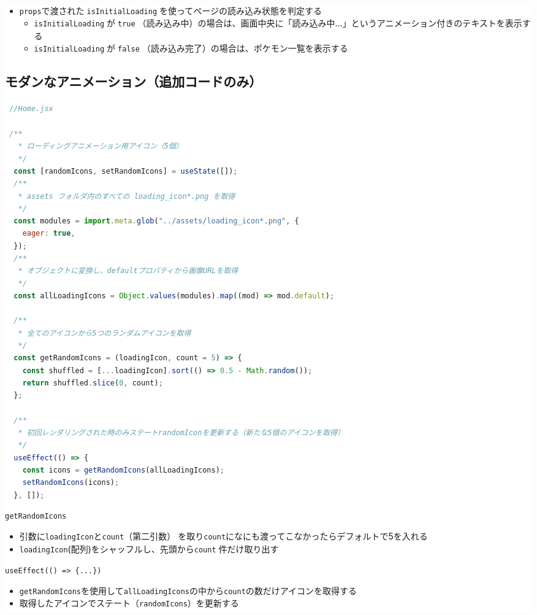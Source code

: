 ```jsx
```

- `props`で渡された `isInitialLoading` を使ってページの読み込み状態を判定する
    - `isInitialLoading` が `true` （読み込み中）の場合は、画面中央に「読み込み中...」というアニメーション付きのテキストを表示する
    - `isInitialLoading` が `false` （読み込み完了）の場合は、ポケモン一覧を表示する

## モダンなアニメーション（追加コードのみ）

```jsx
 //Home.jsx
 
 /**
   * ローディングアニメーション用アイコン（5個）
   */
  const [randomIcons, setRandomIcons] = useState([]);
  /**
   * assets フォルダ内のすべての loading_icon*.png を取得
   */
  const modules = import.meta.glob("../assets/loading_icon*.png", {
    eager: true,
  });
  /**
   * オブジェクトに変換し、defaultプロパティから画像URLを取得
   */
  const allLoadingIcons = Object.values(modules).map((mod) => mod.default);

  /**
   * 全てのアイコンから5つのランダムアイコンを取得
   */
  const getRandomIcons = (loadingIcon, count = 5) => {
    const shuffled = [...loadingIcon].sort(() => 0.5 - Math.random());
    return shuffled.slice(0, count);
  };

  /**
   * 初回レンダリングされた時のみステートrandomIconを更新する（新たな5個のアイコンを取得）
   */
  useEffect(() => {
    const icons = getRandomIcons(allLoadingIcons);
    setRandomIcons(icons);
  }, []);
```

`getRandomIcons`

- 引数に`loadingIcon`と`count`（第二引数） を取り`count`になにも渡ってこなかったらデフォルトで5を入れる
- `loadingIcon`(配列)をシャッフルし、先頭から`count` 件だけ取り出す

`useEffect(() => {...})`

- `getRandomIcons`を使用して`allLoadingIcons`の中から`count`の数だけアイコンを取得する
- 取得したアイコンでステート（`randomIcons`）を更新する
